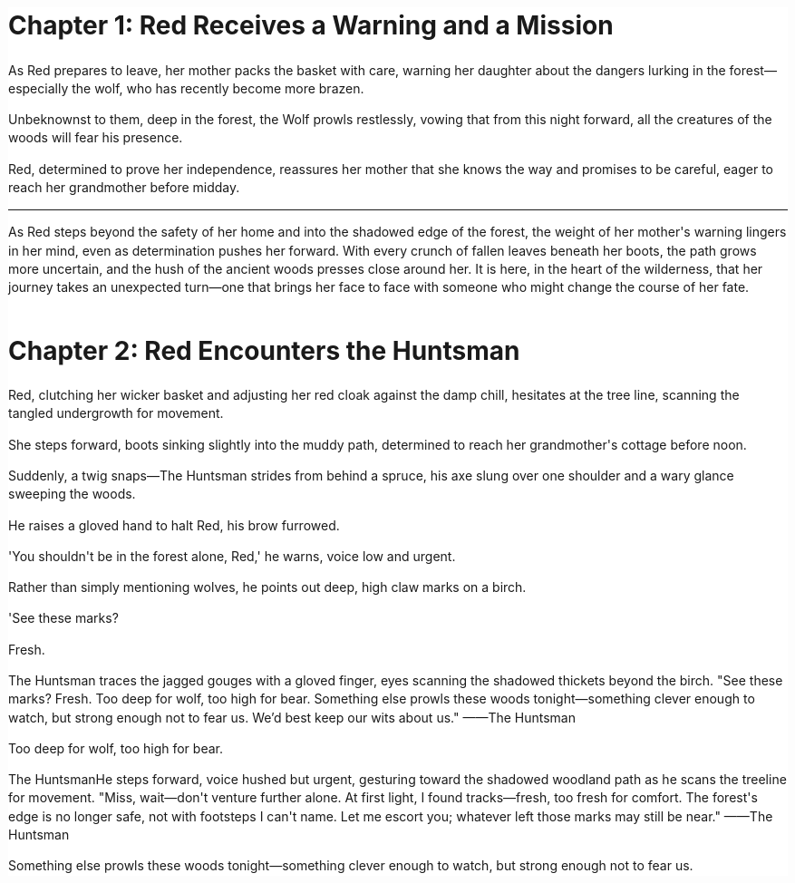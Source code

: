 # Chapter 1: Red Receives a Warning and a Mission

As Red prepares to leave, her mother packs the basket with care, warning her daughter about the dangers lurking in the forest—especially the wolf, who has recently become more brazen.

Unbeknownst to them, deep in the forest, the Wolf prowls restlessly, vowing that from this night forward, all the creatures of the woods will fear his presence.

Red, determined to prove her independence, reassures her mother that she knows the way and promises to be careful, eager to reach her grandmother before midday.

----------------------------------------

As Red steps beyond the safety of her home and into the shadowed edge of the forest, the weight of her mother's warning lingers in her mind, even as determination pushes her forward. With every crunch of fallen leaves beneath her boots, the path grows more uncertain, and the hush of the ancient woods presses close around her. It is here, in the heart of the wilderness, that her journey takes an unexpected turn—one that brings her face to face with someone who might change the course of her fate.

# Chapter 2: Red Encounters the Huntsman

Red, clutching her wicker basket and adjusting her red cloak against the damp chill, hesitates at the tree line, scanning the tangled undergrowth for movement.

She steps forward, boots sinking slightly into the muddy path, determined to reach her grandmother's cottage before noon.

Suddenly, a twig snaps—The Huntsman strides from behind a spruce, his axe slung over one shoulder and a wary glance sweeping the woods.

He raises a gloved hand to halt Red, his brow furrowed.

'You shouldn't be in the forest alone, Red,' he warns, voice low and urgent.

Rather than simply mentioning wolves, he points out deep, high claw marks on a birch.

'See these marks?

Fresh.

The Huntsman traces the jagged gouges with a gloved finger, eyes scanning the shadowed thickets beyond the birch. "See these marks? Fresh. Too deep for wolf, too high for bear. Something else prowls these woods tonight—something clever enough to watch, but strong enough not to fear us. We’d best keep our wits about us." ——The Huntsman

Too deep for wolf, too high for bear.

The HuntsmanHe steps forward, voice hushed but urgent, gesturing toward the shadowed woodland path as he scans the treeline for movement. "Miss, wait—don't venture further alone. At first light, I found tracks—fresh, too fresh for comfort. The forest's edge is no longer safe, not with footsteps I can't name. Let me escort you; whatever left those marks may still be near." ——The Huntsman

Something else prowls these woods tonight—something clever enough to watch, but strong enough not to fear us.
